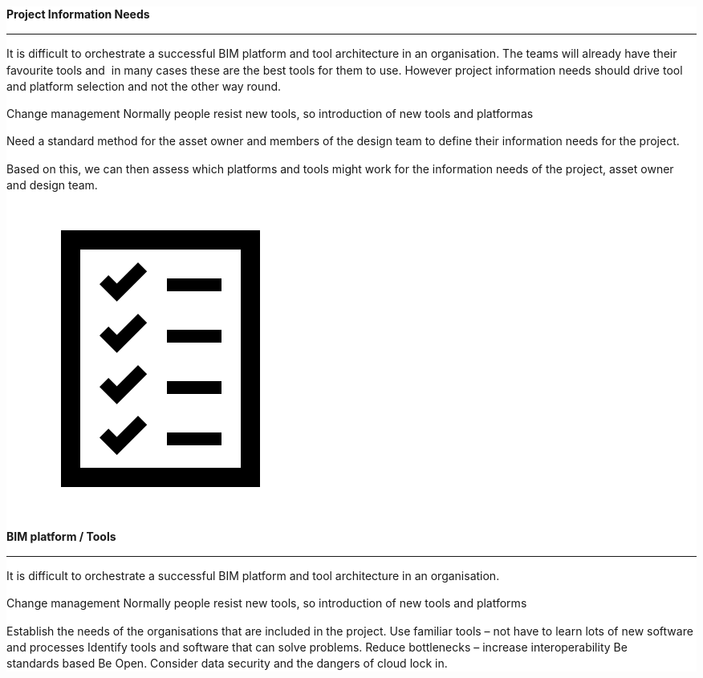 __Project Information Needs__

---

It is difficult to orchestrate a successful BIM platform and tool architecture in an organisation. The teams will already have their favourite tools and  in many cases these are the best tools for them to use. However project information needs should drive tool and platform selection and not the other way round.

Change management
Normally people resist new tools, so introduction of new tools and platformas 

Need a standard method for the asset owner and members of the design team to define their information needs for the project\.

Based on this\, we can then assess which platforms and tools might work for the information needs of the project\, asset owner and design team\.

![](img/iBIMD_Course_20230701161.png)

__BIM platform / Tools__

---

It is difficult to orchestrate a successful BIM platform and tool architecture in an organisation. 

Change management
Normally people resist new tools, so introduction of new tools and platforms

Establish the needs of the organisations that are included in the project.
Use familiar tools – not have to learn lots of new software and processes
Identify tools and software that can solve problems.
Reduce bottlenecks – increase interoperability
Be standards based
Be Open.
Consider data security and the dangers of cloud lock in.
